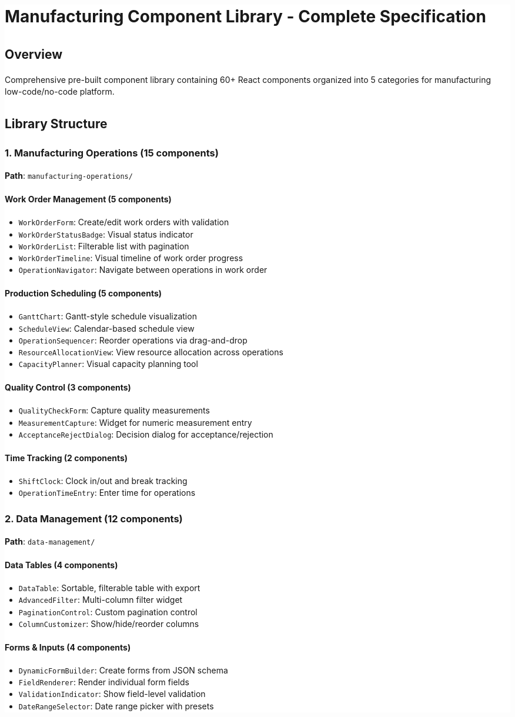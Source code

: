 # Manufacturing Component Library - Complete Specification

## Overview
Comprehensive pre-built component library containing 60+ React components organized into 5 categories for manufacturing low-code/no-code platform.

## Library Structure

### 1. Manufacturing Operations (15 components)
**Path**: `manufacturing-operations/`

#### Work Order Management (5 components)
- `WorkOrderForm`: Create/edit work orders with validation
- `WorkOrderStatusBadge`: Visual status indicator
- `WorkOrderList`: Filterable list with pagination
- `WorkOrderTimeline`: Visual timeline of work order progress
- `OperationNavigator`: Navigate between operations in work order

#### Production Scheduling (5 components)
- `GanttChart`: Gantt-style schedule visualization
- `ScheduleView`: Calendar-based schedule view
- `OperationSequencer`: Reorder operations via drag-and-drop
- `ResourceAllocationView`: View resource allocation across operations
- `CapacityPlanner`: Visual capacity planning tool

#### Quality Control (3 components)
- `QualityCheckForm`: Capture quality measurements
- `MeasurementCapture`: Widget for numeric measurement entry
- `AcceptanceRejectDialog`: Decision dialog for acceptance/rejection

#### Time Tracking (2 components)
- `ShiftClock`: Clock in/out and break tracking
- `OperationTimeEntry`: Enter time for operations

### 2. Data Management (12 components)
**Path**: `data-management/`

#### Data Tables (4 components)
- `DataTable`: Sortable, filterable table with export
- `AdvancedFilter`: Multi-column filter widget
- `PaginationControl`: Custom pagination control
- `ColumnCustomizer`: Show/hide/reorder columns

#### Forms & Inputs (4 components)
- `DynamicFormBuilder`: Create forms from JSON schema
- `FieldRenderer`: Render individual form fields
- `ValidationIndicator`: Show field-level validation
- `DateRangeSelector`: Date range picker with presets
